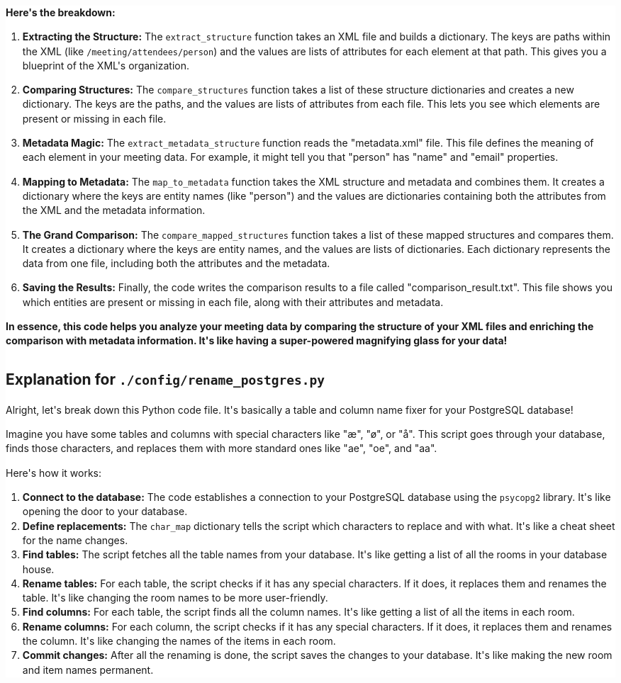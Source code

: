 **Here's the breakdown:**

1. **Extracting the Structure:** The `extract_structure` function takes an XML file and builds a dictionary. The keys are paths within the XML (like `/meeting/attendees/person`) and the values are lists of attributes for each element at that path. This gives you a blueprint of the XML's organization.

2. **Comparing Structures:** The `compare_structures` function takes a list of these structure dictionaries and creates a new dictionary. The keys are the paths, and the values are lists of attributes from each file. This lets you see which elements are present or missing in each file.

3. **Metadata Magic:** The `extract_metadata_structure` function reads the "metadata.xml" file. This file defines the meaning of each element in your meeting data. For example, it might tell you that "person" has "name" and "email" properties.

4. **Mapping to Metadata:** The `map_to_metadata` function takes the XML structure and metadata and combines them. It creates a dictionary where the keys are entity names (like "person") and the values are dictionaries containing both the attributes from the XML and the metadata information.

5. **The Grand Comparison:** The `compare_mapped_structures` function takes a list of these mapped structures and compares them. It creates a dictionary where the keys are entity names, and the values are lists of dictionaries. Each dictionary represents the data from one file, including both the attributes and the metadata.

6. **Saving the Results:** Finally, the code writes the comparison results to a file called "comparison_result.txt". This file shows you which entities are present or missing in each file, along with their attributes and metadata.

**In essence, this code helps you analyze your meeting data by comparing the structure of your XML files and enriching the comparison with metadata information. It's like having a super-powered magnifying glass for your data!** 


## Explanation for `./config/rename_postgres.py`
Alright, let's break down this Python code file. It's basically a table and column name fixer for your PostgreSQL database! 

Imagine you have some tables and columns with special characters like "æ", "ø", or "å". This script goes through your database, finds those characters, and replaces them with more standard ones like "ae", "oe", and "aa". 

Here's how it works:

1. **Connect to the database:**  The code establishes a connection to your PostgreSQL database using the `psycopg2` library. It's like opening the door to your database.
2. **Define replacements:**  The `char_map` dictionary tells the script which characters to replace and with what. It's like a cheat sheet for the name changes.
3. **Find tables:**  The script fetches all the table names from your database. It's like getting a list of all the rooms in your database house.
4. **Rename tables:**  For each table, the script checks if it has any special characters. If it does, it replaces them and renames the table. It's like changing the room names to be more user-friendly.
5. **Find columns:**  For each table, the script finds all the column names. It's like getting a list of all the items in each room.
6. **Rename columns:**  For each column, the script checks if it has any special characters. If it does, it replaces them and renames the column. It's like changing the names of the items in each room.
7. **Commit changes:**  After all the renaming is done, the script saves the changes to your database. It's like making the new room and item names permanent.
